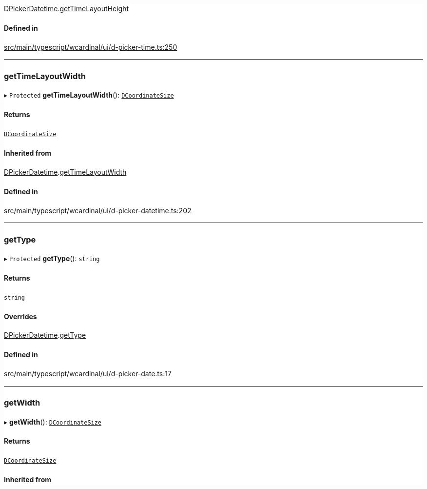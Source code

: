 [DPickerDatetime](DPickerDatetime.md).[getTimeLayoutHeight](DPickerDatetime.md#gettimelayoutheight)

#### Defined in

[src/main/typescript/wcardinal/ui/d-picker-time.ts:250](https://github.com/winter-cardinal/winter-cardinal-ui/blob/v0.179.0/src/main/typescript/wcardinal/ui/d-picker-time.ts#L250)

___

### getTimeLayoutWidth

▸ `Protected` **getTimeLayoutWidth**(): [`DCoordinateSize`](../index.md#dcoordinatesize)

#### Returns

[`DCoordinateSize`](../index.md#dcoordinatesize)

#### Inherited from

[DPickerDatetime](DPickerDatetime.md).[getTimeLayoutWidth](DPickerDatetime.md#gettimelayoutwidth)

#### Defined in

[src/main/typescript/wcardinal/ui/d-picker-datetime.ts:202](https://github.com/winter-cardinal/winter-cardinal-ui/blob/v0.179.0/src/main/typescript/wcardinal/ui/d-picker-datetime.ts#L202)

___

### getType

▸ `Protected` **getType**(): `string`

#### Returns

`string`

#### Overrides

[DPickerDatetime](DPickerDatetime.md).[getType](DPickerDatetime.md#gettype)

#### Defined in

[src/main/typescript/wcardinal/ui/d-picker-date.ts:17](https://github.com/winter-cardinal/winter-cardinal-ui/blob/v0.179.0/src/main/typescript/wcardinal/ui/d-picker-date.ts#L17)

___

### getWidth

▸ **getWidth**(): [`DCoordinateSize`](../index.md#dcoordinatesize)

#### Returns

[`DCoordinateSize`](../index.md#dcoordinatesize)

#### Inherited from
